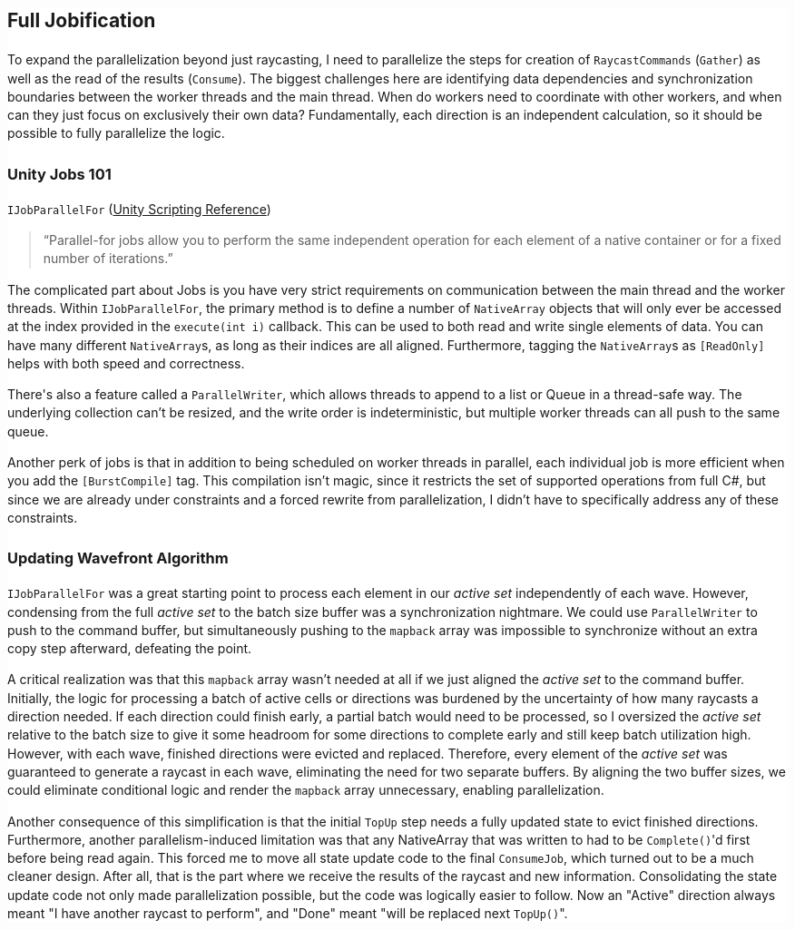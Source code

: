 ## Full Jobification

To expand the parallelization beyond just raycasting, I need to parallelize the steps for creation of `RaycastCommands` (`Gather`) as well as the read of the results (`Consume`). The biggest challenges here are identifying data dependencies and synchronization boundaries between the worker threads and the main thread. When do workers need to coordinate with other workers, and when can they just focus on exclusively their own data? Fundamentally, each direction is an independent calculation, so it should be possible to fully parallelize the logic.

### Unity Jobs 101

`IJobParallelFor` ([Unity Scripting Reference](https://docs.unity3d.com/2022.3/Documentation/ScriptReference/Unity.Jobs.IJobParallelFor.html))

> “Parallel-for jobs allow you to perform the same independent operation for each element of a native container or for a fixed number of iterations.”

The complicated part about Jobs is you have very strict requirements on communication between the main thread and the worker threads. Within `IJobParallelFor`, the primary method is to define a number of `NativeArray` objects that will only ever be accessed at the index provided in the `execute(int i)` callback. This can be used to both read and write single elements of data. You can have many different `NativeArray`s, as long as their indices are all aligned. Furthermore, tagging the `NativeArray`s as `[ReadOnly]` helps with both speed and correctness.

There's also a feature called a `ParallelWriter`, which allows threads to append to a list or Queue in a thread-safe way. The underlying collection can’t be resized, and the write order is indeterministic, but multiple worker threads can all push to the same queue.

Another perk of jobs is that in addition to being scheduled on worker threads in parallel, each individual job is more efficient when you add the `[BurstCompile]` tag. This compilation isn’t magic, since it restricts the set of supported operations from full C#, but since we are already under constraints and a forced rewrite from parallelization, I didn’t have to specifically address any of these constraints.

### Updating Wavefront Algorithm

`IJobParallelFor` was a great starting point to process each element in our *active set* independently of each wave. However, condensing from the full *active set* to the batch size buffer was a synchronization nightmare. We could use `ParallelWriter` to push to the command buffer, but simultaneously pushing to the `mapback` array was impossible to synchronize without an extra copy step afterward, defeating the point. 

A critical realization was that this `mapback` array wasn’t needed at all if we just aligned the *active set* to the command buffer. Initially, the logic for processing a batch of active cells or directions was burdened by the uncertainty of how many raycasts a direction needed. If each direction could finish early, a partial batch would need to be processed, so I oversized the *active set* relative to the batch size to give it some headroom for some directions to complete early and still keep batch utilization high. However, with each wave, finished directions were evicted and replaced. Therefore, every element of the *active set* was guaranteed to generate a raycast in each wave, eliminating the need for two separate buffers. By aligning the two buffer sizes, we could eliminate conditional logic and render the `mapback` array unnecessary, enabling parallelization.  

Another consequence of this simplification is that the initial `TopUp` step needs a fully updated state to evict finished directions. Furthermore, another parallelism-induced limitation was that any NativeArray that was written to had to be `Complete()`'d first before being read again. This forced me to move all state update code to the final `ConsumeJob`, which turned out to be a much cleaner design. After all, that is the part where we receive the results of the raycast and new information. Consolidating the state update code not only made parallelization possible, but the code was logically easier to follow. Now an "Active" direction always meant "I have another raycast to perform", and "Done" meant "will be replaced next `TopUp()`".

